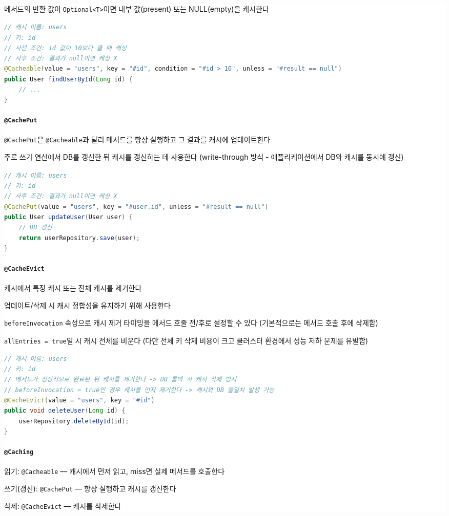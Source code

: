메서드의 반환 값이 `Optional<T>`이면 내부 값(present) 또는 NULL(empty)을 캐시한다

```java
// 캐시 이름: users
// 키: id
// 사전 조건: id 값이 10보다 클 때 캐싱
// 사후 조건: 결과가 null이면 캐싱 X
@Cacheable(value = "users", key = "#id", condition = "#id > 10", unless = "#result == null")
public User findUserById(Long id) {
    // ...
}
```

#### `@CachePut`

`@CachePut`은 `@Cacheable`과 달리 메서드를 항상 실행하고 그 결과를 캐시에 업데이트한다

주로 쓰기 연산에서 DB를 갱신한 뒤 캐시를 갱신하는 데 사용한다 (write-through 방식 - 애플리케이션에서 DB와 캐시를 동시에 갱신)

```java
// 캐시 이름: users
// 키: id
// 사후 조건: 결과가 null이면 캐싱 X
@CachePut(value = "users", key = "#user.id", unless = "#result == null")
public User updateUser(User user) {
    // DB 갱신
    return userRepository.save(user);
}
```

#### `@CacheEvict`

캐시에서 특정 캐시 또는 전체 캐시를 제거한다

업데이트/삭제 시 캐시 정합성을 유지하기 위해 사용한다

`beforeInvocation` 속성으로 캐시 제거 타이밍을 메서드 호줄 전/후로 설정할 수 있다 (기본적으로는 메서드 호출 후에 삭제함)

`allEntries = true`일 시 캐시 전체를 비운다 (다만 전체 키 삭제 비용이 크고 클러스터 환경에서 성능 저하 문제를 유발함)

```java
// 캐시 이름: users
// 키: id
// 메서드가 정상적으로 완료된 뒤 캐시를 제거한다 -> DB 롤백 시 캐시 삭제 방지
// beforeInvocation = true인 경우 캐시를 먼저 제거한다 -> 캐시와 DB 불일치 발생 가능
@CacheEvict(value = "users", key = "#id")
public void deleteUser(Long id) {
    userRepository.deleteById(id);
}
```

#### `@Caching`

읽기: `@Cacheable` — 캐시에서 먼저 읽고, miss면 실제 메서드를 호출한다

쓰기(갱신): `@CachePut` — 항상 실행하고 캐시를 갱신한다

삭제: `@CacheEvict` — 캐시를 삭제한다
